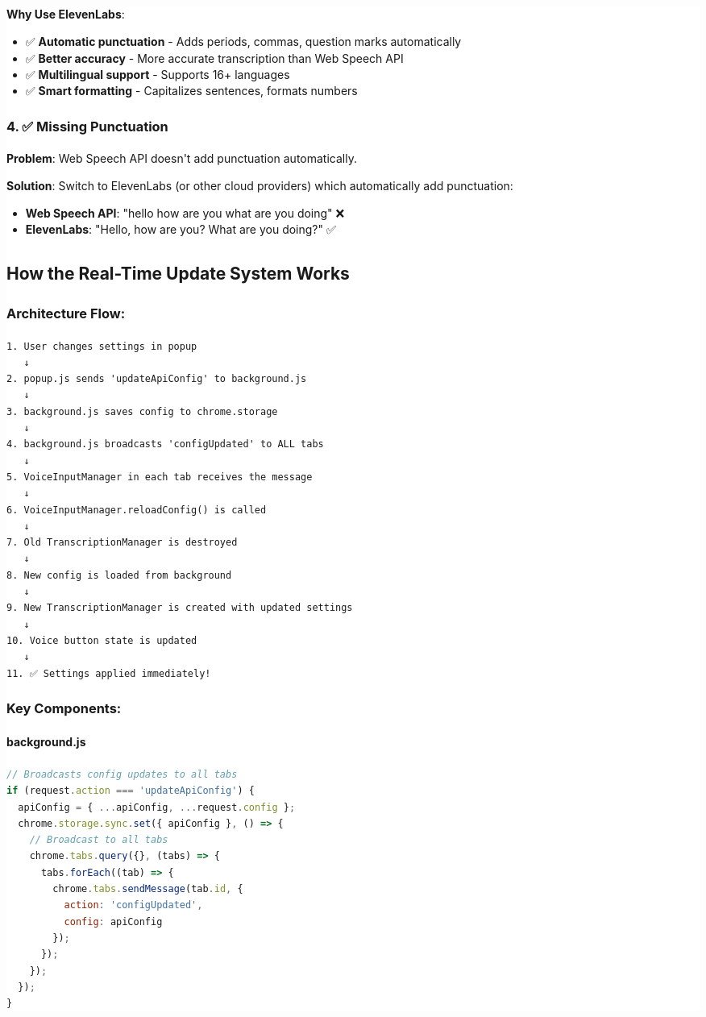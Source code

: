 **Why Use ElevenLabs**:
- ✅ **Automatic punctuation** - Adds periods, commas, question marks automatically
- ✅ **Better accuracy** - More accurate transcription than Web Speech API
- ✅ **Multilingual support** - Supports 16+ languages
- ✅ **Smart formatting** - Capitalizes sentences, formats numbers

### 4. ✅ Missing Punctuation
**Problem**: Web Speech API doesn't add punctuation automatically.

**Solution**: Switch to ElevenLabs (or other cloud providers) which automatically add punctuation:
- **Web Speech API**: "hello how are you what are you doing" ❌
- **ElevenLabs**: "Hello, how are you? What are you doing?" ✅

## How the Real-Time Update System Works

### Architecture Flow:
```
1. User changes settings in popup
   ↓
2. popup.js sends 'updateApiConfig' to background.js
   ↓
3. background.js saves config to chrome.storage
   ↓
4. background.js broadcasts 'configUpdated' to ALL tabs
   ↓
5. VoiceInputManager in each tab receives the message
   ↓
6. VoiceInputManager.reloadConfig() is called
   ↓
7. Old TranscriptionManager is destroyed
   ↓
8. New config is loaded from background
   ↓
9. New TranscriptionManager is created with updated settings
   ↓
10. Voice button state is updated
   ↓
11. ✅ Settings applied immediately!
```

### Key Components:

#### background.js
```javascript
// Broadcasts config updates to all tabs
if (request.action === 'updateApiConfig') {
  apiConfig = { ...apiConfig, ...request.config };
  chrome.storage.sync.set({ apiConfig }, () => {
    // Broadcast to all tabs
    chrome.tabs.query({}, (tabs) => {
      tabs.forEach((tab) => {
        chrome.tabs.sendMessage(tab.id, {
          action: 'configUpdated',
          config: apiConfig
        });
      });
    });
  });
}
```
